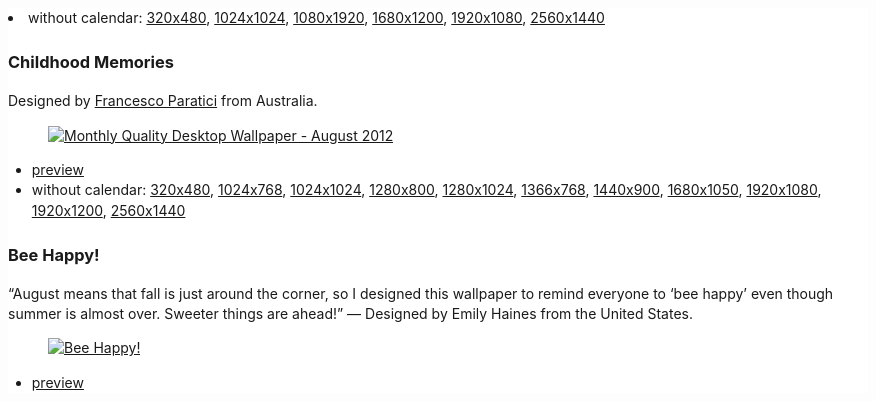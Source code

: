 <li>without calendar: <a href="https://smashingmagazine.com/files/wallpapers/aug-20/live-in-the-moment/nocal/aug-20-live-in-the-moment-nocal-320x480.png" title="Live In The Moment - 320x480">320x480</a>, <a href="https://smashingmagazine.com/files/wallpapers/aug-20/live-in-the-moment/nocal/aug-20-live-in-the-moment-nocal-1024x1024.png" title="Live In The Moment - 1024x1024">1024x1024</a>, <a href="https://smashingmagazine.com/files/wallpapers/aug-20/live-in-the-moment/nocal/aug-20-live-in-the-moment-nocal-1080x1920.png" title="Live In The Moment - 1080x1920">1080x1920</a>, <a href="https://smashingmagazine.com/files/wallpapers/aug-20/live-in-the-moment/nocal/aug-20-live-in-the-moment-nocal-1680x1200.png" title="Live In The Moment - 1680x1200">1680x1200</a>, <a href="https://smashingmagazine.com/files/wallpapers/aug-20/live-in-the-moment/nocal/aug-20-live-in-the-moment-nocal-1920x1080.png" title="Live In The Moment - 1920x1080">1920x1080</a>, <a href="https://smashingmagazine.com/files/wallpapers/aug-20/live-in-the-moment/nocal/aug-20-live-in-the-moment-nocal-2560x1440.png" title="Live In The Moment - 2560x1440">2560x1440</a></li>
</ul>

<h3 id="childhood-memories">Childhood Memories</h3>
<p>Designed by <a href="https://capitanbollito.com">Francesco Paratici</a> from Australia.</p>
<figure class="break-out"><a href="https://archive.smashing.media/assets/344dbf88-fdf9-42bb-adb4-46f01eedd629/0e78c0ea-650c-4284-a61a-3f281d4d4413/august-12-childhood-memories-4-full-opt.png" /><img src="https://archive.smashing.media/assets/344dbf88-fdf9-42bb-adb4-46f01eedd629/a92e8178-2097-4bf1-9803-1d85bb2710a5/august-12-childhood-memories-4-preview-opt.png" alt="Monthly Quality Desktop Wallpaper - August 2012"  /></a></figure>
<ul>
<li><a href="https://archive.smashing.media/assets/344dbf88-fdf9-42bb-adb4-46f01eedd629/a92e8178-2097-4bf1-9803-1d85bb2710a5/august-12-childhood-memories-4-preview-opt.png" />preview</a></li>
<li>without calendar: <a href="https://smashingmagazine.com/files/wallpapers/august-12/august-12-childhood_memories__4-nocal-320x480.jpg" />320x480</a>, <a href="https://smashingmagazine.com/files/wallpapers/august-12/august-12-childhood_memories__4-nocal-1024x768.jpg" />1024x768</a>, <a href="https://smashingmagazine.com/files/wallpapers/august-12/august-12-childhood_memories__4-nocal-1024x1024.jpg" />1024x1024</a>, <a href="https://smashingmagazine.com/files/wallpapers/august-12/august-12-childhood_memories__4-nocal-1280x800.jpg" />1280x800</a>, <a href="https://smashingmagazine.com/files/wallpapers/august-12/august-12-childhood_memories__4-nocal-1280x1024.jpg" />1280x1024</a>, <a href="https://smashingmagazine.com/files/wallpapers/august-12/august-12-childhood_memories__4-nocal-1366x768.jpg" />1366x768</a>, <a href="https://smashingmagazine.com/files/wallpapers/august-12/august-12-childhood_memories__4-nocal-1440x900.jpg" />1440x900</a>, <a href="https://smashingmagazine.com/files/wallpapers/august-12/august-12-childhood_memories__4-nocal-1680x1050.jpg" />1680x1050</a>, <a href="https://smashingmagazine.com/files/wallpapers/august-12/august-12-childhood_memories__4-nocal-1920x1080.jpg" />1920x1080</a>, <a href="https://smashingmagazine.com/files/wallpapers/august-12/august-12-childhood_memories__4-nocal-1920x1200.jpg" />1920x1200</a>, <a href="https://smashingmagazine.com/files/wallpapers/august-12/august-12-childhood_memories__4-nocal-2560x1440.jpg" />2560x1440</a></li>
</ul>

<h3 id="bee-happy">Bee Happy!</h3>
<p>“August means that fall is just around the corner, so I designed this wallpaper to remind everyone to ‘bee happy’ even though summer is almost over. Sweeter things are ahead!” — Designed by Emily Haines from the United States.</p>
<figure class="break-out"><a title="Bee Happy!" href="https://archive.smashing.media/assets/344dbf88-fdf9-42bb-adb4-46f01eedd629/fe3c5086-c859-4d07-b477-164a15433f15/aug-16-bee-happy-full-opt.png"><img src="https://archive.smashing.media/assets/344dbf88-fdf9-42bb-adb4-46f01eedd629/9652bddf-d511-4014-867d-585b4b05e9c0/aug-16-bee-happy-preview-opt.png" alt="Bee Happy!"></a></figure>
<ul>
<li><a href="https://archive.smashing.media/assets/344dbf88-fdf9-42bb-adb4-46f01eedd629/9652bddf-d511-4014-867d-585b4b05e9c0/aug-16-bee-happy-preview-opt.png" title="Bee Happy! - Preview">preview</a></li>
